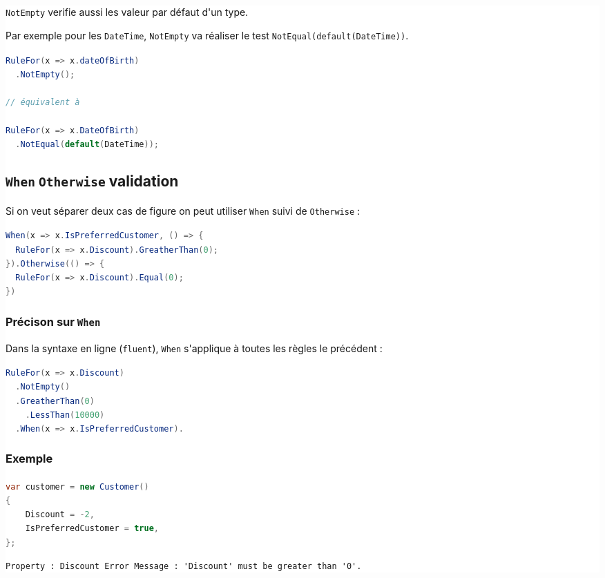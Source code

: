 `NotEmpty` verifie aussi les valeur par défaut d'un type.

Par exemple pour les `DateTime`, `NotEmpty` va réaliser le test `NotEqual(default(DateTime))`.

```cs
RuleFor(x => x.dateOfBirth)
  .NotEmpty();

// équivalent à

RuleFor(x => x.DateOfBirth)
  .NotEqual(default(DateTime));
```



## `When` `Otherwise` validation

Si on veut séparer deux cas de figure on peut utiliser `When` suivi de `Otherwise` :

```cs
When(x => x.IsPreferredCustomer, () => {
  RuleFor(x => x.Discount).GreatherThan(0);
}).Otherwise(() => {
  RuleFor(x => x.Discount).Equal(0);
})
```



### Précison sur `When`

Dans la syntaxe en ligne (`fluent`), `When` s'applique à toutes les règles le précédent :

```cs
RuleFor(x => x.Discount)
  .NotEmpty()
  .GreatherThan(0)
	.LessThan(10000)
  .When(x => x.IsPreferredCustomer).
```




### Exemple

```cs
var customer = new Customer()
{   
    Discount = -2,
    IsPreferredCustomer = true,
};
```

```
Property : Discount Error Message : 'Discount' must be greater than '0'.
```
